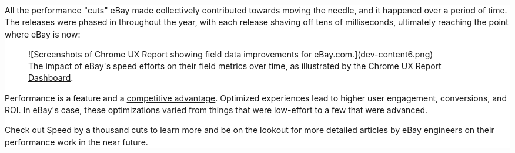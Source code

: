 All the performance "cuts" eBay made collectively contributed towards moving the needle, and it happened over a period of time. The releases were phased in throughout the year, with each release shaving off tens of milliseconds, ultimately reaching the point where eBay is now:

<figure class="w-figure">
  ![Screenshots of Chrome UX Report showing field data improvements for eBay.com.](dev-content6.png)
  <figcaption class="w-figcaption">
    The impact of eBay's speed efforts on their field metrics over time, as illustrated by the <a href="https://g.co/chromeuxdash">Chrome UX Report Dashboard</a>.
  </figcaption>
</figure>

Performance is a feature and a [competitive advantage](https://web.dev/value-of-speed/). Optimized experiences lead to higher user engagement, conversions, and ROI. In eBay's case, these optimizations varied from things that were low-effort to a few that were advanced.

Check out [Speed by a thousand cuts][cuts] to learn more and be on the lookout for more detailed articles by eBay engineers on their performance work in the near future.

[atf]: https://www.optimizely.com/optimization-glossary/above-the-fold/
[cuts]: https://tech.ebayinc.com/engineering/speed-by-a-thousand-cuts/
[webp]: https://caniuse.com/#feat=webp

